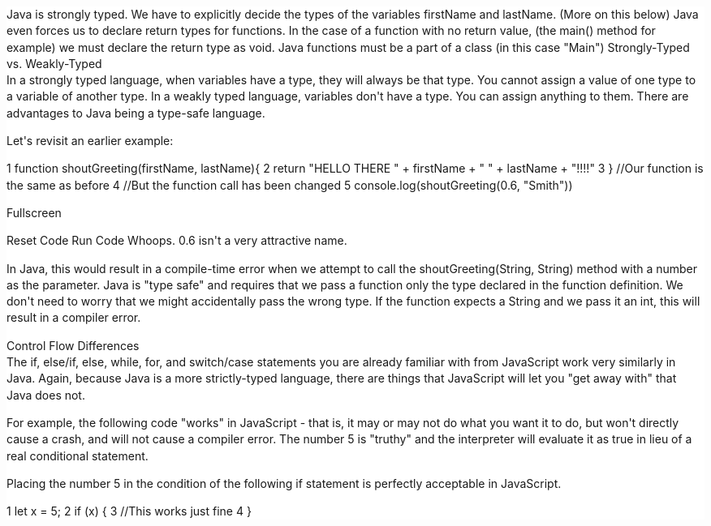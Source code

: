 Java is strongly typed. We have to explicitly decide the types of the variables firstName and lastName. (More on this below)
Java even forces us to declare return types for functions. In the case of a function with no return value, (the main() method for example) we must declare the return type as void.
Java functions must be a part of a class (in this case "Main")
Strongly-Typed vs. Weakly-Typed  
In a strongly typed language, when variables have a type, they will always be that type. You cannot assign a value of one type to a variable of another type. In a weakly typed language, variables don't have a type. You can assign anything to them. There are advantages to Java being a type-safe language.

Let's revisit an earlier example:


1
function shoutGreeting(firstName, lastName){
2
    return "HELLO THERE " + firstName + " " + lastName + "!!!!"
3
} //Our function is the same as before
4
//But the function call has been changed
5
console.log(shoutGreeting(0.6, "Smith"))

Fullscreen

Reset Code
Run Code 
Whoops. 0.6 isn't a very attractive name.

In Java, this would result in a compile-time error when we attempt to call the shoutGreeting(String, String) method with a number as the parameter. Java is "type safe" and requires that we pass a function only the type declared in the function definition. We don't need to worry that we might accidentally pass the wrong type. If the function expects a String and we pass it an int, this will result in a compiler error.

Control Flow Differences  
The if, else/if, else, while, for, and switch/case statements you are already familiar with from JavaScript work very similarly in Java. Again, because Java is a more strictly-typed language, there are things that JavaScript will let you "get away with" that Java does not.

For example, the following code "works" in JavaScript - that is, it may or may not do what you want it to do, but won't directly cause a crash, and will not cause a compiler error. The number 5 is "truthy" and the interpreter will evaluate it as true in lieu of a real conditional statement.

Placing the number 5 in the condition of the following if statement is perfectly acceptable in JavaScript.


1
let x = 5;
2
if (x) {
3
    //This works just fine
4
}
